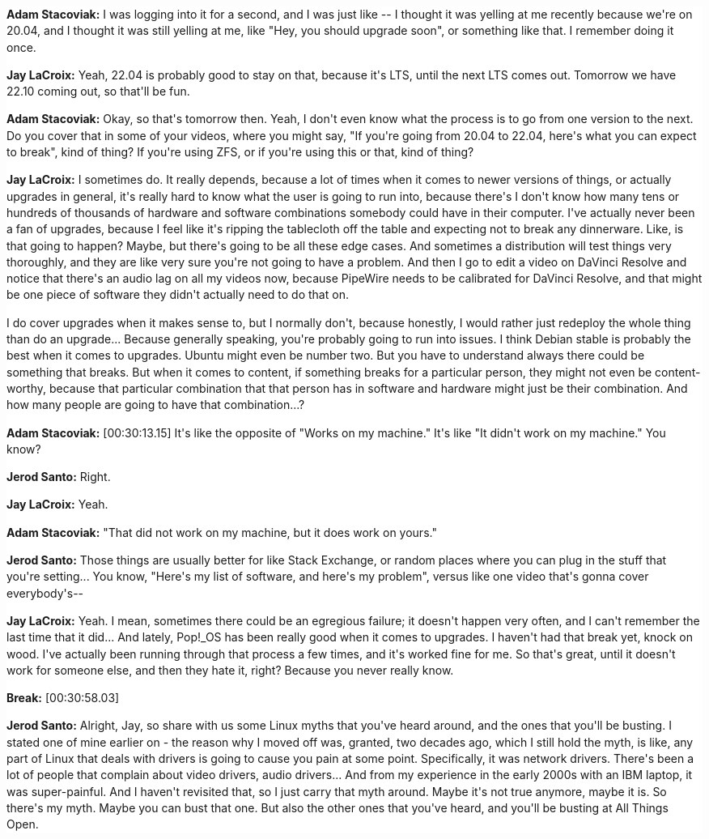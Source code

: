 **Adam Stacoviak:** I was logging into it for a second, and I was just like -- I thought it was yelling at me recently because we're on 20.04, and I thought it was still yelling at me, like "Hey, you should upgrade soon", or something like that. I remember doing it once.

**Jay LaCroix:** Yeah, 22.04 is probably good to stay on that, because it's LTS, until the next LTS comes out. Tomorrow we have 22.10 coming out, so that'll be fun.

**Adam Stacoviak:** Okay, so that's tomorrow then. Yeah, I don't even know what the process is to go from one version to the next. Do you cover that in some of your videos, where you might say, "If you're going from 20.04 to 22.04, here's what you can expect to break", kind of thing? If you're using ZFS, or if you're using this or that, kind of thing?

**Jay LaCroix:** I sometimes do. It really depends, because a lot of times when it comes to newer versions of things, or actually upgrades in general, it's really hard to know what the user is going to run into, because there's I don't know how many tens or hundreds of thousands of hardware and software combinations somebody could have in their computer. I've actually never been a fan of upgrades, because I feel like it's ripping the tablecloth off the table and expecting not to break any dinnerware. Like, is that going to happen? Maybe, but there's going to be all these edge cases. And sometimes a distribution will test things very thoroughly, and they are like very sure you're not going to have a problem. And then I go to edit a video on DaVinci Resolve and notice that there's an audio lag on all my videos now, because PipeWire needs to be calibrated for DaVinci Resolve, and that might be one piece of software they didn't actually need to do that on.

I do cover upgrades when it makes sense to, but I normally don't, because honestly, I would rather just redeploy the whole thing than do an upgrade... Because generally speaking, you're probably going to run into issues. I think Debian stable is probably the best when it comes to upgrades. Ubuntu might even be number two. But you have to understand always there could be something that breaks. But when it comes to content, if something breaks for a particular person, they might not even be content-worthy, because that particular combination that that person has in software and hardware might just be their combination. And how many people are going to have that combination...?

**Adam Stacoviak:** \[00:30:13.15\] It's like the opposite of "Works on my machine." It's like "It didn't work on my machine." You know?

**Jerod Santo:** Right.

**Jay LaCroix:** Yeah.

**Adam Stacoviak:** "That did not work on my machine, but it does work on yours."

**Jerod Santo:** Those things are usually better for like Stack Exchange, or random places where you can plug in the stuff that you're setting... You know, "Here's my list of software, and here's my problem", versus like one video that's gonna cover everybody's--

**Jay LaCroix:** Yeah. I mean, sometimes there could be an egregious failure; it doesn't happen very often, and I can't remember the last time that it did... And lately, Pop!\_OS has been really good when it comes to upgrades. I haven't had that break yet, knock on wood. I've actually been running through that process a few times, and it's worked fine for me. So that's great, until it doesn't work for someone else, and then they hate it, right? Because you never really know.

**Break:** \[00:30:58.03\]

**Jerod Santo:** Alright, Jay, so share with us some Linux myths that you've heard around, and the ones that you'll be busting. I stated one of mine earlier on - the reason why I moved off was, granted, two decades ago, which I still hold the myth, is like, any part of Linux that deals with drivers is going to cause you pain at some point. Specifically, it was network drivers. There's been a lot of people that complain about video drivers, audio drivers... And from my experience in the early 2000s with an IBM laptop, it was super-painful. And I haven't revisited that, so I just carry that myth around. Maybe it's not true anymore, maybe it is. So there's my myth. Maybe you can bust that one. But also the other ones that you've heard, and you'll be busting at All Things Open.
